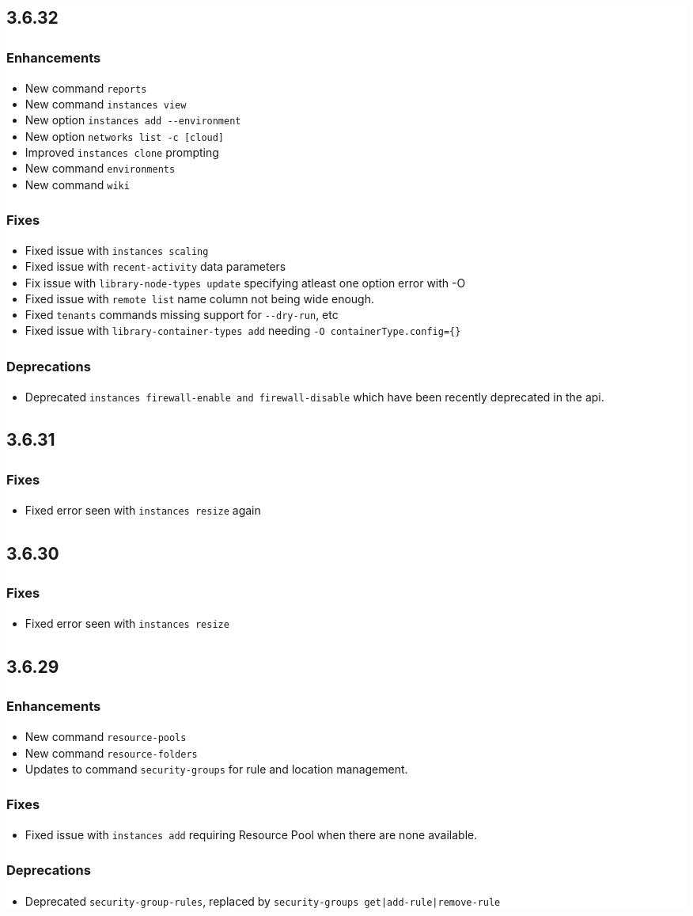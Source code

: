 ## 3.6.32

### Enhancements
* New command `reports`
* New command `instances view`
* New option `instances add --environment`
* New option `networks list -c [cloud]`
* Improved `instances clone` prompting
* New command `environments`
* New command `wiki`

### Fixes
* Fixed issue with `instances scaling`
* Fixed issue with `recent-activity` data parameters
* Fix issue with `library-node-types update` specifying atleast one option error with -O
* Fixed issue with `remote list` name column not being wide enough.
* Fixed `tenants` commands missing support for `--dry-run`, etc
* Fixed issue with `library-container-types add` needing `-O containerType.config={}`

### Deprecations
* Deprecated `instances firewall-enable and firewall-disable` which have been recently deprecated in the api.

## 3.6.31

### Fixes
* Fixed error seen with `instances resize` again

## 3.6.30

### Fixes
* Fixed error seen with `instances resize`

## 3.6.29

### Enhancements
* New command `resource-pools`
* New command `resource-folders`
* Updates to command `security-groups` for rule and location management.

### Fixes
* Fixed issue with `instances add`  requiring Resource Pool when there are none available.

### Deprecations
* Deprecated `security-group-rules`, replaced by `security-groups get|add-rule|remove-rule`
